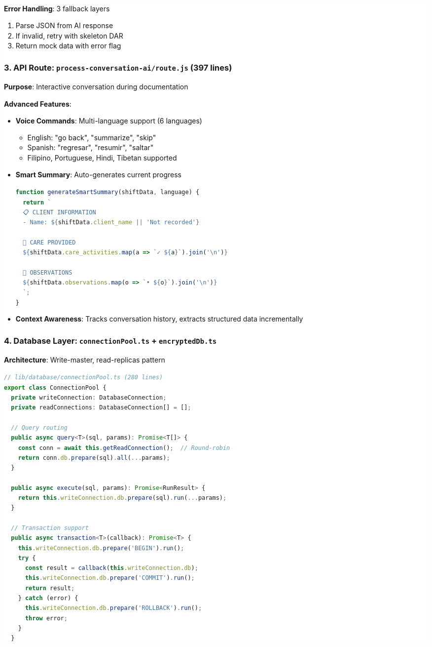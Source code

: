 **Error Handling**: 3 fallback layers
1. Parse JSON from AI response
2. If invalid, retry with skeleton DAR
3. Return mock data with error flag

### 3. API Route: `process-conversation-ai/route.js` (397 lines)

**Purpose**: Interactive conversation during documentation

**Advanced Features**:
- **Voice Commands**: Multi-language support (6 languages)
  - English: "go back", "summarize", "skip"
  - Spanish: "regresar", "resumir", "saltar"
  - Filipino, Portuguese, Hindi, Tibetan supported
  
- **Smart Summary**: Auto-generates current progress
  ```javascript
  function generateSmartSummary(shiftData, language) {
    return `
    📋 CLIENT INFORMATION
    - Name: ${shiftData.client_name || 'Not recorded'}
    
    🤲 CARE PROVIDED
    ${shiftData.care_activities.map(a => `✓ ${a}`).join('\n')}
    
    👀 OBSERVATIONS
    ${shiftData.observations.map(o => `• ${o}`).join('\n')}
    `;
  }
  ```

- **Context Awareness**: Tracks conversation history, extracts structured data incrementally

### 4. Database Layer: `connectionPool.ts` + `encryptedDb.ts`

**Architecture**: Write-master, read-replicas pattern
```typescript
// lib/database/connectionPool.ts (280 lines)
export class ConnectionPool {
  private writeConnection: DatabaseConnection;
  private readConnections: DatabaseConnection[] = [];
  
  // Query routing
  public async query<T>(sql, params): Promise<T[]> {
    const conn = await this.getReadConnection();  // Round-robin
    return conn.db.prepare(sql).all(...params);
  }
  
  public async execute(sql, params): Promise<RunResult> {
    return this.writeConnection.db.prepare(sql).run(...params);
  }
  
  // Transaction support
  public async transaction<T>(callback): Promise<T> {
    this.writeConnection.db.prepare('BEGIN').run();
    try {
      const result = callback(this.writeConnection.db);
      this.writeConnection.db.prepare('COMMIT').run();
      return result;
    } catch (error) {
      this.writeConnection.db.prepare('ROLLBACK').run();
      throw error;
    }
  }
```